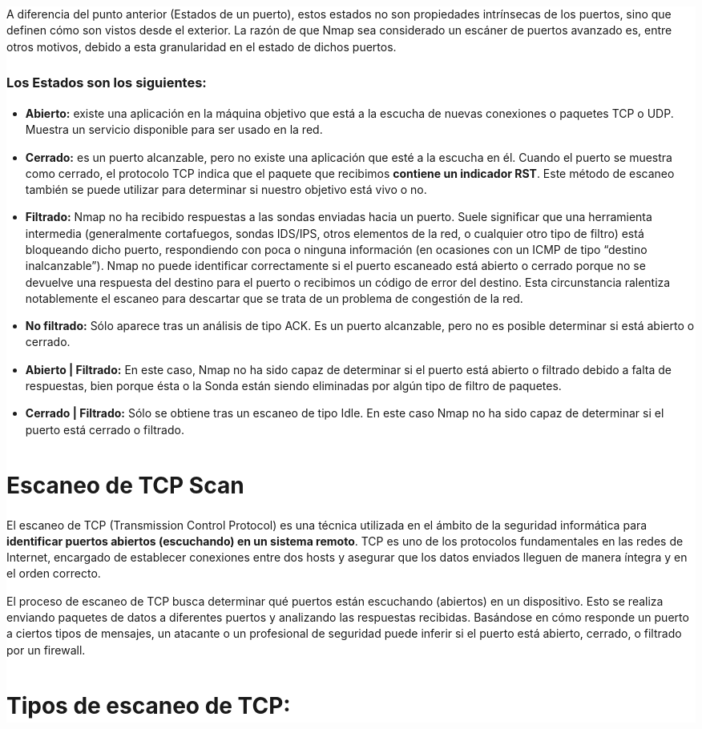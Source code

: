 A diferencia del punto anterior (Estados de un puerto), estos estados no son propiedades intrínsecas de los puertos, sino que definen cómo son vistos desde el exterior. La razón de que Nmap sea considerado un escáner de puertos avanzado es, entre otros motivos, debido a esta granularidad en el estado de dichos puertos.

### Los Estados son los siguientes:
- **Abierto:** existe una aplicación en la máquina objetivo que está a la escucha de nuevas conexiones o paquetes TCP o UDP. Muestra un servicio disponible para ser usado en la red.

- **Cerrado:** es un puerto alcanzable, pero no existe una aplicación que esté a la escucha en él. Cuando el puerto se muestra como cerrado, el protocolo TCP indica que el paquete que recibimos **contiene un indicador RST**. Este método de escaneo también se puede utilizar para determinar si nuestro objetivo está vivo o no.

- **Filtrado:** Nmap no ha recibido respuestas a las sondas enviadas hacia un puerto. Suele significar que una herramienta intermedia (generalmente cortafuegos, sondas IDS/IPS, otros elementos de la red, o cualquier otro tipo de filtro) está bloqueando dicho puerto, respondiendo con poca o ninguna información (en ocasiones con un ICMP de tipo “destino inalcanzable”). Nmap no puede identificar correctamente si el puerto escaneado está abierto o cerrado porque no se devuelve una respuesta del destino para el puerto o recibimos un código de error del destino. Esta circunstancia ralentiza notablemente el escaneo para descartar que se trata de un problema de congestión de la red.

- **No filtrado:** Sólo aparece tras un análisis de tipo ACK. Es un puerto alcanzable, pero no es posible determinar si está abierto o cerrado.

- **Abierto | Filtrado:** En este caso, Nmap no ha sido capaz de determinar si el puerto está abierto o filtrado debido a falta de respuestas, bien porque ésta o la Sonda están siendo eliminadas por algún tipo de filtro de paquetes. 

- **Cerrado | Filtrado:** Sólo se obtiene tras un escaneo de tipo Idle. En este caso Nmap no ha sido capaz de determinar si el puerto está cerrado o filtrado.


# Escaneo de TCP Scan
El escaneo de TCP (Transmission Control Protocol) es una técnica utilizada en el ámbito de la seguridad informática para **identificar puertos abiertos (escuchando) en un sistema remoto**. TCP es uno de los protocolos fundamentales en las redes de Internet, encargado de establecer conexiones entre dos hosts y asegurar que los datos enviados lleguen de manera íntegra y en el orden correcto.

El proceso de escaneo de TCP busca determinar qué puertos están escuchando (abiertos) en un dispositivo. Esto se realiza enviando paquetes de datos a diferentes puertos y analizando las respuestas recibidas. Basándose en cómo responde un puerto a ciertos tipos de mensajes, un atacante o un profesional de seguridad puede inferir si el puerto está abierto, cerrado, o filtrado por un firewall.


# Tipos de escaneo de TCP: